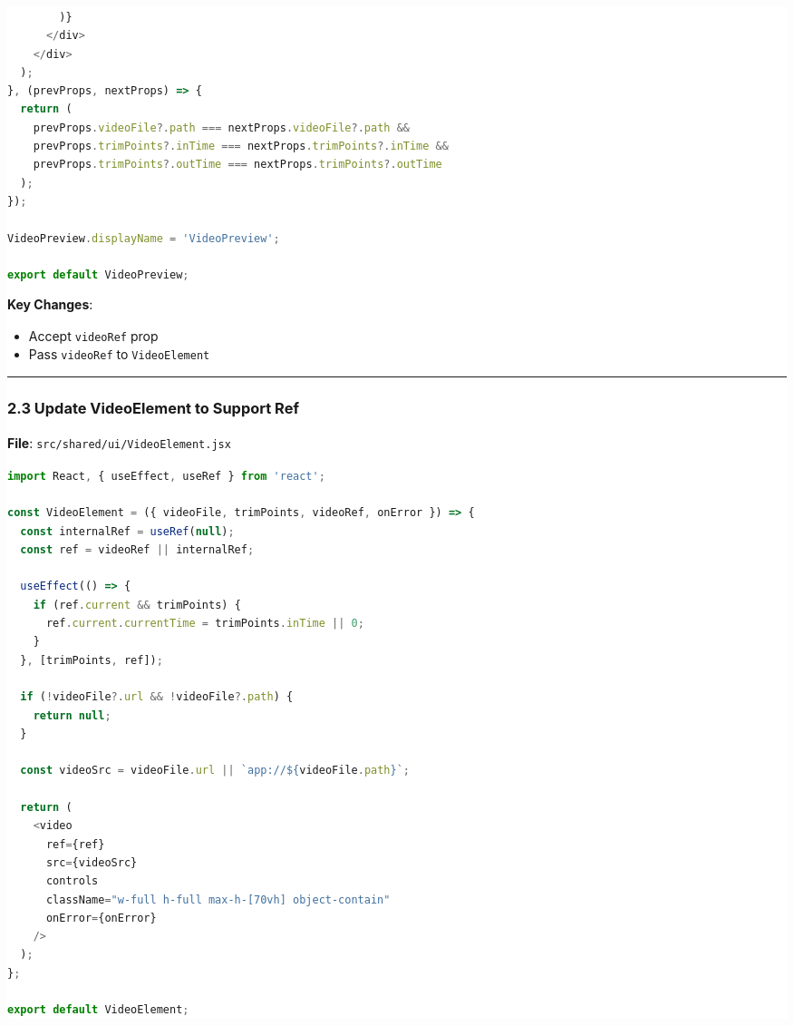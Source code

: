 ```javascript
        )}
      </div>
    </div>
  );
}, (prevProps, nextProps) => {
  return (
    prevProps.videoFile?.path === nextProps.videoFile?.path &&
    prevProps.trimPoints?.inTime === nextProps.trimPoints?.inTime &&
    prevProps.trimPoints?.outTime === nextProps.trimPoints?.outTime
  );
});

VideoPreview.displayName = 'VideoPreview';

export default VideoPreview;
```

**Key Changes**:
- Accept `videoRef` prop
- Pass `videoRef` to `VideoElement`

---

### 2.3 Update VideoElement to Support Ref

**File**: `src/shared/ui/VideoElement.jsx`

```javascript
import React, { useEffect, useRef } from 'react';

const VideoElement = ({ videoFile, trimPoints, videoRef, onError }) => {
  const internalRef = useRef(null);
  const ref = videoRef || internalRef;

  useEffect(() => {
    if (ref.current && trimPoints) {
      ref.current.currentTime = trimPoints.inTime || 0;
    }
  }, [trimPoints, ref]);

  if (!videoFile?.url && !videoFile?.path) {
    return null;
  }

  const videoSrc = videoFile.url || `app://${videoFile.path}`;

  return (
    <video
      ref={ref}
      src={videoSrc}
      controls
      className="w-full h-full max-h-[70vh] object-contain"
      onError={onError}
    />
  );
};

export default VideoElement;
```
